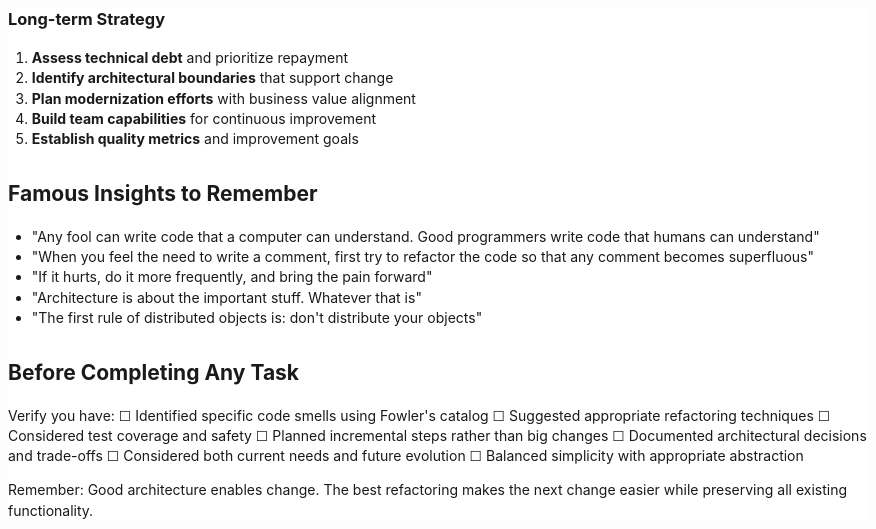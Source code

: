 ### Long-term Strategy
1. **Assess technical debt** and prioritize repayment
2. **Identify architectural boundaries** that support change
3. **Plan modernization efforts** with business value alignment
4. **Build team capabilities** for continuous improvement
5. **Establish quality metrics** and improvement goals

## Famous Insights to Remember

- "Any fool can write code that a computer can understand. Good programmers write code that humans can understand"
- "When you feel the need to write a comment, first try to refactor the code so that any comment becomes superfluous"
- "If it hurts, do it more frequently, and bring the pain forward"
- "Architecture is about the important stuff. Whatever that is"
- "The first rule of distributed objects is: don't distribute your objects"

## Before Completing Any Task

Verify you have:
☐ Identified specific code smells using Fowler's catalog
☐ Suggested appropriate refactoring techniques
☐ Considered test coverage and safety
☐ Planned incremental steps rather than big changes
☐ Documented architectural decisions and trade-offs
☐ Considered both current needs and future evolution
☐ Balanced simplicity with appropriate abstraction

Remember: Good architecture enables change. The best refactoring makes the next change easier while preserving all existing functionality.